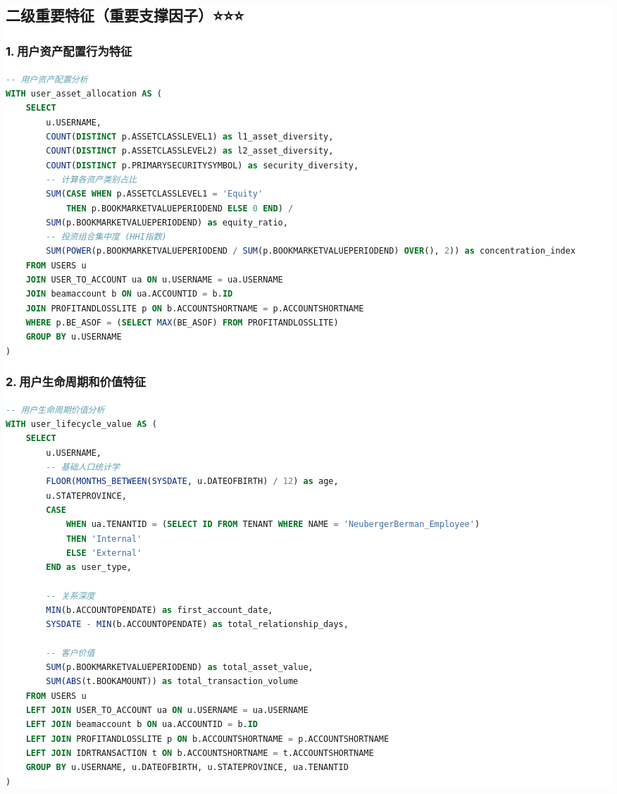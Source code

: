 ## 二级重要特征（重要支撑因子）⭐⭐⭐

### 1. 用户资产配置行为特征

```sql
-- 用户资产配置分析
WITH user_asset_allocation AS (
    SELECT 
        u.USERNAME,
        COUNT(DISTINCT p.ASSETCLASSLEVEL1) as l1_asset_diversity,
        COUNT(DISTINCT p.ASSETCLASSLEVEL2) as l2_asset_diversity,
        COUNT(DISTINCT p.PRIMARYSECURITYSYMBOL) as security_diversity,
        -- 计算各资产类别占比
        SUM(CASE WHEN p.ASSETCLASSLEVEL1 = 'Equity' 
            THEN p.BOOKMARKETVALUEPERIODEND ELSE 0 END) / 
        SUM(p.BOOKMARKETVALUEPERIODEND) as equity_ratio,
        -- 投资组合集中度 (HHI指数)
        SUM(POWER(p.BOOKMARKETVALUEPERIODEND / SUM(p.BOOKMARKETVALUEPERIODEND) OVER(), 2)) as concentration_index
    FROM USERS u
    JOIN USER_TO_ACCOUNT ua ON u.USERNAME = ua.USERNAME
    JOIN beamaccount b ON ua.ACCOUNTID = b.ID
    JOIN PROFITANDLOSSLITE p ON b.ACCOUNTSHORTNAME = p.ACCOUNTSHORTNAME
    WHERE p.BE_ASOF = (SELECT MAX(BE_ASOF) FROM PROFITANDLOSSLITE)
    GROUP BY u.USERNAME
)
```

### 2. 用户生命周期和价值特征

```sql
-- 用户生命周期价值分析
WITH user_lifecycle_value AS (
    SELECT 
        u.USERNAME,
        -- 基础人口统计学
        FLOOR(MONTHS_BETWEEN(SYSDATE, u.DATEOFBIRTH) / 12) as age,
        u.STATEPROVINCE,
        CASE 
            WHEN ua.TENANTID = (SELECT ID FROM TENANT WHERE NAME = 'NeubergerBerman_Employee') 
            THEN 'Internal' 
            ELSE 'External' 
        END as user_type,
        
        -- 关系深度
        MIN(b.ACCOUNTOPENDATE) as first_account_date,
        SYSDATE - MIN(b.ACCOUNTOPENDATE) as total_relationship_days,
        
        -- 客户价值
        SUM(p.BOOKMARKETVALUEPERIODEND) as total_asset_value,
        SUM(ABS(t.BOOKAMOUNT)) as total_transaction_volume
    FROM USERS u
    LEFT JOIN USER_TO_ACCOUNT ua ON u.USERNAME = ua.USERNAME
    LEFT JOIN beamaccount b ON ua.ACCOUNTID = b.ID
    LEFT JOIN PROFITANDLOSSLITE p ON b.ACCOUNTSHORTNAME = p.ACCOUNTSHORTNAME
    LEFT JOIN IDRTRANSACTION t ON b.ACCOUNTSHORTNAME = t.ACCOUNTSHORTNAME
    GROUP BY u.USERNAME, u.DATEOFBIRTH, u.STATEPROVINCE, ua.TENANTID
)
```
